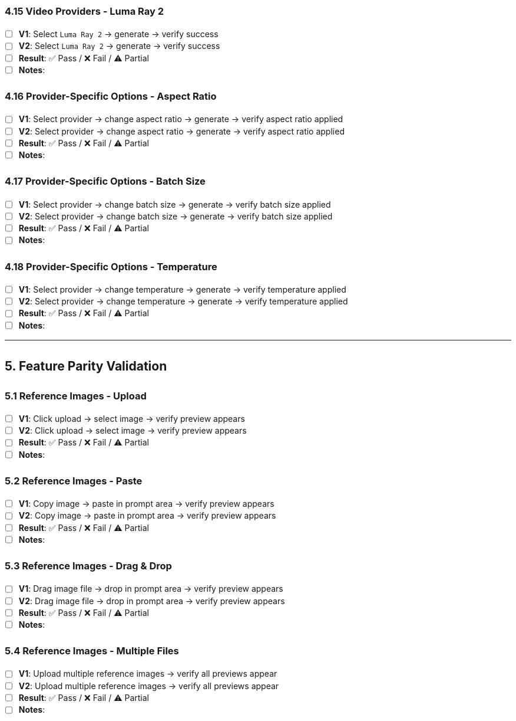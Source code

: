 ### 4.15 Video Providers - Luma Ray 2
- [ ] **V1**: Select `Luma Ray 2` → generate → verify success
- [ ] **V2**: Select `Luma Ray 2` → generate → verify success
- [ ] **Result**: ✅ Pass / ❌ Fail / ⚠️ Partial
- [ ] **Notes**: 

### 4.16 Provider-Specific Options - Aspect Ratio
- [ ] **V1**: Select provider → change aspect ratio → generate → verify aspect ratio applied
- [ ] **V2**: Select provider → change aspect ratio → generate → verify aspect ratio applied
- [ ] **Result**: ✅ Pass / ❌ Fail / ⚠️ Partial
- [ ] **Notes**: 

### 4.17 Provider-Specific Options - Batch Size
- [ ] **V1**: Select provider → change batch size → generate → verify batch size applied
- [ ] **V2**: Select provider → change batch size → generate → verify batch size applied
- [ ] **Result**: ✅ Pass / ❌ Fail / ⚠️ Partial
- [ ] **Notes**: 

### 4.18 Provider-Specific Options - Temperature
- [ ] **V1**: Select provider → change temperature → generate → verify temperature applied
- [ ] **V2**: Select provider → change temperature → generate → verify temperature applied
- [ ] **Result**: ✅ Pass / ❌ Fail / ⚠️ Partial
- [ ] **Notes**: 

---

## 5. Feature Parity Validation

### 5.1 Reference Images - Upload
- [ ] **V1**: Click upload → select image → verify preview appears
- [ ] **V2**: Click upload → select image → verify preview appears
- [ ] **Result**: ✅ Pass / ❌ Fail / ⚠️ Partial
- [ ] **Notes**: 

### 5.2 Reference Images - Paste
- [ ] **V1**: Copy image → paste in prompt area → verify preview appears
- [ ] **V2**: Copy image → paste in prompt area → verify preview appears
- [ ] **Result**: ✅ Pass / ❌ Fail / ⚠️ Partial
- [ ] **Notes**: 

### 5.3 Reference Images - Drag & Drop
- [ ] **V1**: Drag image file → drop in prompt area → verify preview appears
- [ ] **V2**: Drag image file → drop in prompt area → verify preview appears
- [ ] **Result**: ✅ Pass / ❌ Fail / ⚠️ Partial
- [ ] **Notes**: 

### 5.4 Reference Images - Multiple Files
- [ ] **V1**: Upload multiple reference images → verify all previews appear
- [ ] **V2**: Upload multiple reference images → verify all previews appear
- [ ] **Result**: ✅ Pass / ❌ Fail / ⚠️ Partial
- [ ] **Notes**: 
